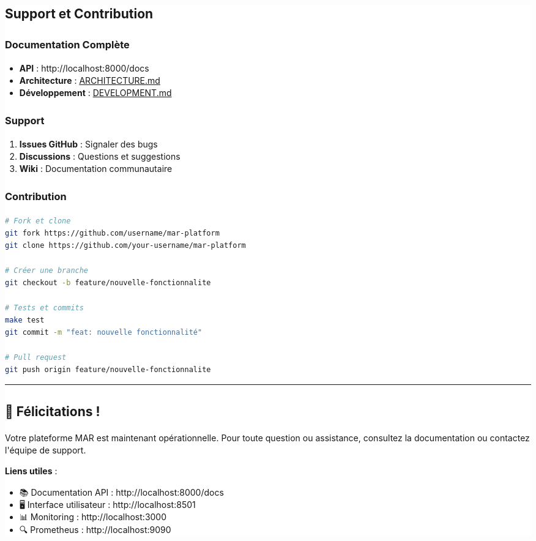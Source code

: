 ## Support et Contribution

### Documentation Complète

- **API** : http://localhost:8000/docs
- **Architecture** : [ARCHITECTURE.md](ARCHITECTURE.md)
- **Développement** : [DEVELOPMENT.md](DEVELOPMENT.md)

### Support

1. **Issues GitHub** : Signaler des bugs
2. **Discussions** : Questions et suggestions
3. **Wiki** : Documentation communautaire

### Contribution

```bash
# Fork et clone
git fork https://github.com/username/mar-platform
git clone https://github.com/your-username/mar-platform

# Créer une branche
git checkout -b feature/nouvelle-fonctionnalite

# Tests et commits
make test
git commit -m "feat: nouvelle fonctionnalité"

# Pull request
git push origin feature/nouvelle-fonctionnalite
```

---

## 🎉 Félicitations !

Votre plateforme MAR est maintenant opérationnelle. Pour toute question ou assistance, consultez la documentation ou contactez l'équipe de support.

**Liens utiles** :
- 📚 Documentation API : http://localhost:8000/docs
- 🖥️ Interface utilisateur : http://localhost:8501  
- 📊 Monitoring : http://localhost:3000
- 🔍 Prometheus : http://localhost:9090
